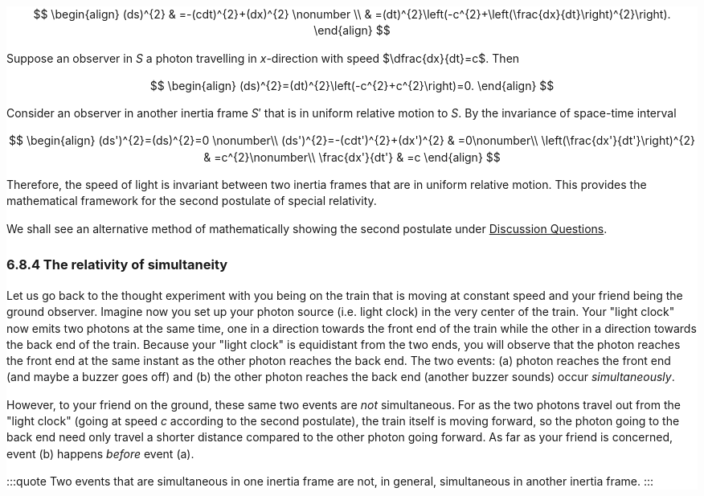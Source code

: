 <span id="sixpointtwenty"></span>
$$
\begin{align}
(ds)^{2} & =-(cdt)^{2}+(dx)^{2} \nonumber \\
 & =(dt)^{2}\left(-c^{2}+\left(\frac{dx}{dt}\right)^{2}\right).
\end{align}
$$

Suppose an observer in $S$ a photon travelling in $x$-direction with speed $\dfrac{dx}{dt}=c$. Then

<span id="sixpointtwentyone"></span>
$$
\begin{align}
(ds)^{2}=(dt)^{2}\left(-c^{2}+c^{2}\right)=0. 
\end{align}
$$

Consider an observer in another inertia frame $S'$ that is in uniform relative motion to $S$. By the invariance of space-time interval

<span id="sixpointtwentytwo"></span>
$$
\begin{align}
(ds')^{2}=(ds)^{2}=0 \nonumber\\
(ds')^{2}=-(cdt')^{2}+(dx')^{2} & =0\nonumber\\
\left(\frac{dx'}{dt'}\right)^{2} & =c^{2}\nonumber\\
\frac{dx'}{dt'} & =c
\end{align}
$$

Therefore, the speed of light is invariant between two inertia frames that are in uniform relative motion. This provides the mathematical framework for the second postulate of special relativity.

We shall see an alternative method of mathematically showing the second postulate under [Discussion Questions](<Discussion Questions>).

### 6.8.4 The relativity of simultaneity

Let us go back to the thought experiment with you being on the train that is moving at constant speed and your friend being the ground observer. Imagine now you set up your photon source (i.e. light clock) in the very center of the train. Your "light clock" now emits two photons at the same time, one in a direction towards the front end of the train while the other in a direction towards the back end of the train. Because your "light clock" is equidistant from the two ends, you will observe that the photon reaches the front end at the same instant as the other photon reaches the back end. The two events: (a) photon reaches the front end (and maybe a buzzer goes off) and (b) the other photon reaches the back end (another buzzer sounds) occur *simultaneously*. 

However, to your friend on the ground, these same two events are *not* simultaneous. For as the two photons travel out from the "light clock" (going at speed $c$ according to the second postulate), the train itself is moving forward, so the photon going to the back end need only travel a shorter distance compared to the other photon going forward. As far as your friend is concerned, event (b) happens *before* event (a).

:::quote
Two events that are simultaneous in one inertia frame are not, in general, simultaneous in another inertia frame.
:::
